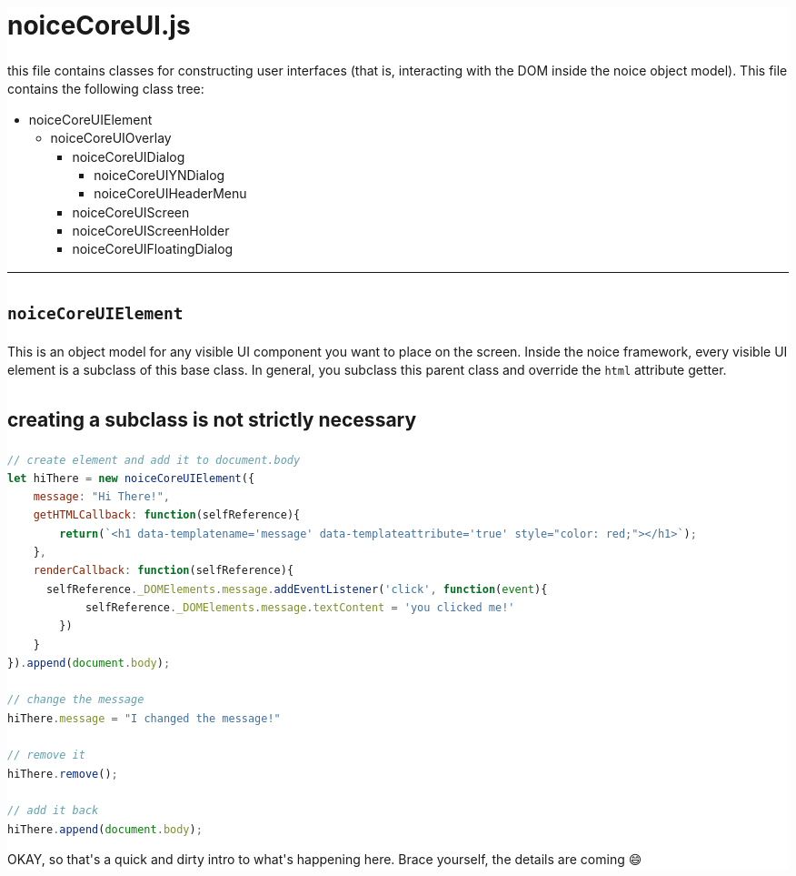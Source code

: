 # noiceCoreUI.js
this file contains classes for constructing user interfaces (that is, interacting with the DOM inside the noice object model). This file contains the following class tree:

* noiceCoreUIElement
    * noiceCoreUIOverlay
        * noiceCoreUIDialog
            * noiceCoreUIYNDialog
            * noiceCoreUIHeaderMenu
        * noiceCoreUIScreen
        * noiceCoreUIScreenHolder
        * noiceCoreUIFloatingDialog



---    



## `noiceCoreUIElement`
This is an object model for any visible UI component you want to place on the screen. Inside the noice framework, every visible UI element is a subclass of this base class. In general, you subclass this parent class and override the `html` attribute getter.

## creating a subclass is not strictly necessary
```javascript
// create element and add it to document.body
let hiThere = new noiceCoreUIElement({
    message: "Hi There!",
    getHTMLCallback: function(selfReference){
        return(`<h1 data-templatename='message' data-templateattribute='true' style="color: red;"></h1>`);
    },
    renderCallback: function(selfReference){
      selfReference._DOMElements.message.addEventListener('click', function(event){
            selfReference._DOMElements.message.textContent = 'you clicked me!'
        })
    }
}).append(document.body);

// change the message
hiThere.message = "I changed the message!"

// remove it
hiThere.remove();

// add it back
hiThere.append(document.body);
```    

OKAY, so that's a quick and dirty intro to what's happening here. Brace yourself, the details are coming :smile:
